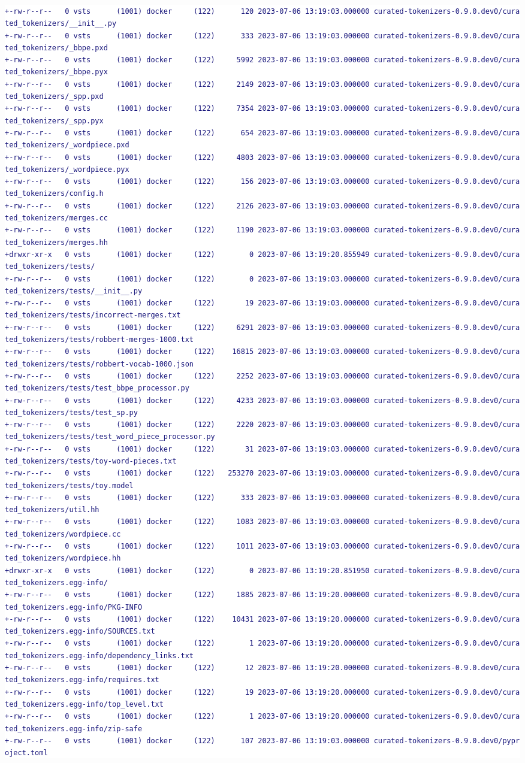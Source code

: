 ```diff
+-rw-r--r--   0 vsts      (1001) docker     (122)      120 2023-07-06 13:19:03.000000 curated-tokenizers-0.9.0.dev0/curated_tokenizers/__init__.py
+-rw-r--r--   0 vsts      (1001) docker     (122)      333 2023-07-06 13:19:03.000000 curated-tokenizers-0.9.0.dev0/curated_tokenizers/_bbpe.pxd
+-rw-r--r--   0 vsts      (1001) docker     (122)     5992 2023-07-06 13:19:03.000000 curated-tokenizers-0.9.0.dev0/curated_tokenizers/_bbpe.pyx
+-rw-r--r--   0 vsts      (1001) docker     (122)     2149 2023-07-06 13:19:03.000000 curated-tokenizers-0.9.0.dev0/curated_tokenizers/_spp.pxd
+-rw-r--r--   0 vsts      (1001) docker     (122)     7354 2023-07-06 13:19:03.000000 curated-tokenizers-0.9.0.dev0/curated_tokenizers/_spp.pyx
+-rw-r--r--   0 vsts      (1001) docker     (122)      654 2023-07-06 13:19:03.000000 curated-tokenizers-0.9.0.dev0/curated_tokenizers/_wordpiece.pxd
+-rw-r--r--   0 vsts      (1001) docker     (122)     4803 2023-07-06 13:19:03.000000 curated-tokenizers-0.9.0.dev0/curated_tokenizers/_wordpiece.pyx
+-rw-r--r--   0 vsts      (1001) docker     (122)      156 2023-07-06 13:19:03.000000 curated-tokenizers-0.9.0.dev0/curated_tokenizers/config.h
+-rw-r--r--   0 vsts      (1001) docker     (122)     2126 2023-07-06 13:19:03.000000 curated-tokenizers-0.9.0.dev0/curated_tokenizers/merges.cc
+-rw-r--r--   0 vsts      (1001) docker     (122)     1190 2023-07-06 13:19:03.000000 curated-tokenizers-0.9.0.dev0/curated_tokenizers/merges.hh
+drwxr-xr-x   0 vsts      (1001) docker     (122)        0 2023-07-06 13:19:20.855949 curated-tokenizers-0.9.0.dev0/curated_tokenizers/tests/
+-rw-r--r--   0 vsts      (1001) docker     (122)        0 2023-07-06 13:19:03.000000 curated-tokenizers-0.9.0.dev0/curated_tokenizers/tests/__init__.py
+-rw-r--r--   0 vsts      (1001) docker     (122)       19 2023-07-06 13:19:03.000000 curated-tokenizers-0.9.0.dev0/curated_tokenizers/tests/incorrect-merges.txt
+-rw-r--r--   0 vsts      (1001) docker     (122)     6291 2023-07-06 13:19:03.000000 curated-tokenizers-0.9.0.dev0/curated_tokenizers/tests/robbert-merges-1000.txt
+-rw-r--r--   0 vsts      (1001) docker     (122)    16815 2023-07-06 13:19:03.000000 curated-tokenizers-0.9.0.dev0/curated_tokenizers/tests/robbert-vocab-1000.json
+-rw-r--r--   0 vsts      (1001) docker     (122)     2252 2023-07-06 13:19:03.000000 curated-tokenizers-0.9.0.dev0/curated_tokenizers/tests/test_bbpe_processor.py
+-rw-r--r--   0 vsts      (1001) docker     (122)     4233 2023-07-06 13:19:03.000000 curated-tokenizers-0.9.0.dev0/curated_tokenizers/tests/test_sp.py
+-rw-r--r--   0 vsts      (1001) docker     (122)     2220 2023-07-06 13:19:03.000000 curated-tokenizers-0.9.0.dev0/curated_tokenizers/tests/test_word_piece_processor.py
+-rw-r--r--   0 vsts      (1001) docker     (122)       31 2023-07-06 13:19:03.000000 curated-tokenizers-0.9.0.dev0/curated_tokenizers/tests/toy-word-pieces.txt
+-rw-r--r--   0 vsts      (1001) docker     (122)   253270 2023-07-06 13:19:03.000000 curated-tokenizers-0.9.0.dev0/curated_tokenizers/tests/toy.model
+-rw-r--r--   0 vsts      (1001) docker     (122)      333 2023-07-06 13:19:03.000000 curated-tokenizers-0.9.0.dev0/curated_tokenizers/util.hh
+-rw-r--r--   0 vsts      (1001) docker     (122)     1083 2023-07-06 13:19:03.000000 curated-tokenizers-0.9.0.dev0/curated_tokenizers/wordpiece.cc
+-rw-r--r--   0 vsts      (1001) docker     (122)     1011 2023-07-06 13:19:03.000000 curated-tokenizers-0.9.0.dev0/curated_tokenizers/wordpiece.hh
+drwxr-xr-x   0 vsts      (1001) docker     (122)        0 2023-07-06 13:19:20.851950 curated-tokenizers-0.9.0.dev0/curated_tokenizers.egg-info/
+-rw-r--r--   0 vsts      (1001) docker     (122)     1885 2023-07-06 13:19:20.000000 curated-tokenizers-0.9.0.dev0/curated_tokenizers.egg-info/PKG-INFO
+-rw-r--r--   0 vsts      (1001) docker     (122)    10431 2023-07-06 13:19:20.000000 curated-tokenizers-0.9.0.dev0/curated_tokenizers.egg-info/SOURCES.txt
+-rw-r--r--   0 vsts      (1001) docker     (122)        1 2023-07-06 13:19:20.000000 curated-tokenizers-0.9.0.dev0/curated_tokenizers.egg-info/dependency_links.txt
+-rw-r--r--   0 vsts      (1001) docker     (122)       12 2023-07-06 13:19:20.000000 curated-tokenizers-0.9.0.dev0/curated_tokenizers.egg-info/requires.txt
+-rw-r--r--   0 vsts      (1001) docker     (122)       19 2023-07-06 13:19:20.000000 curated-tokenizers-0.9.0.dev0/curated_tokenizers.egg-info/top_level.txt
+-rw-r--r--   0 vsts      (1001) docker     (122)        1 2023-07-06 13:19:20.000000 curated-tokenizers-0.9.0.dev0/curated_tokenizers.egg-info/zip-safe
+-rw-r--r--   0 vsts      (1001) docker     (122)      107 2023-07-06 13:19:03.000000 curated-tokenizers-0.9.0.dev0/pyproject.toml
```